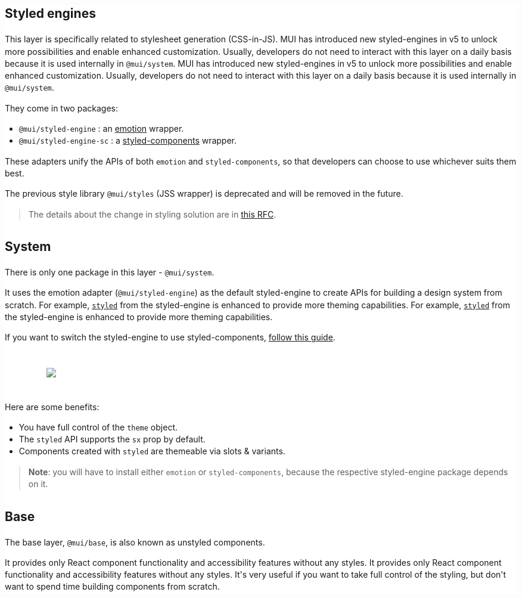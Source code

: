 ## Styled engines

This layer is specifically related to stylesheet generation (CSS-in-JS). MUI has introduced new styled-engines in v5 to unlock more possibilities and enable enhanced customization. Usually, developers do not need to interact with this layer on a daily basis because it is used internally in `@mui/system`. MUI has introduced new styled-engines in v5 to unlock more possibilities and enable enhanced customization. Usually, developers do not need to interact with this layer on a daily basis because it is used internally in `@mui/system`.

They come in two packages:

- `@mui/styled-engine` : an [emotion](https://emotion.sh/docs/styled) wrapper.
- `@mui/styled-engine-sc` : a [styled-components](https://styled-components.com/docs/basics#getting-started) wrapper.

These adapters unify the APIs of both `emotion` and `styled-components`, so that developers can choose to use whichever suits them best.

The previous style library `@mui/styles` (JSS wrapper) is deprecated and will be removed in the future.

> The details about the change in styling solution are in [this RFC](https://github.com/mui/material-ui/issues/22342).

## System

There is only one package in this layer - `@mui/system`.

It uses the emotion adapter (`@mui/styled-engine`) as the default styled-engine to create APIs for building a design system from scratch. For example, [`styled`](/system/styled/#main-content) from the styled-engine is enhanced to provide more theming capabilities. For example, [`styled`](/system/styled/#main-content) from the styled-engine is enhanced to provide more theming capabilities.

If you want to switch the styled-engine to use styled-components, [follow this guide](/material-ui/guides/styled-engine/#how-to-switch-to-styled-components).

<img src="/static/images/packages/mui-system.png" style="display: block; width: 720px; margin: 40px auto;" />

Here are some benefits:

- You have full control of the `theme` object.
- The `styled` API supports the `sx` prop by default.
- Components created with `styled` are themeable via slots & variants.

> **Note**: you will have to install either `emotion` or `styled-components`, because the respective styled-engine package depends on it.

## Base

The base layer, `@mui/base`, is also known as unstyled components.

It provides only React component functionality and accessibility features without any styles. It provides only React component functionality and accessibility features without any styles. It's very useful if you want to take full control of the styling, but don't want to spend time building components from scratch.
